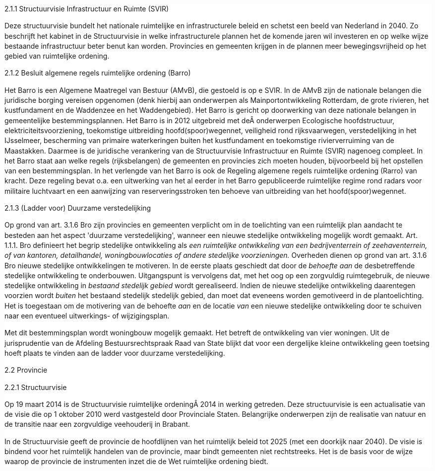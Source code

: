 2\.1\.1 Structuurvisie Infrastructuur en Ruimte (SVIR)

Deze structuurvisie bundelt het nationale ruimtelijke en infrastructurele beleid en schetst een beeld van Nederland in 2040\. Zo beschrijft het kabinet in de Structuurvisie in welke infrastructurele plannen het de komende jaren wil investeren en op welke wijze bestaande infrastructuur beter benut kan worden. Provincies en gemeenten krijgen in de plannen meer bewegingsvrijheid op het gebied van ruimtelijke ordening.

2\.1\.2 Besluit algemene regels ruimtelijke ordening (Barro)

Het Barro is een Algemene Maatregel van Bestuur (AMvB), die gestoeld is op e SVIR. In de AMvB zijn de nationale belangen die juridische borging vereisen opgenomen (denk hierbij aan onderwerpen als Mainportontwikkeling Rotterdam, de grote rivieren, het kustfundament en de Waddenzee en het Waddengebied). Het Barro is gericht op doorwerking van deze nationale belangen in gemeentelijke bestemmingsplannen. Het Barro is in 2012 uitgebreid met deÂ onderwerpen Ecologische hoofdstructuur, elektriciteitsvoorziening, toekomstige uitbreiding hoofd(spoor)wegennet, veiligheid rond rijksvaarwegen, verstedelijking in het IJsselmeer, bescherming van primaire waterkeringen buiten het kustfundament en toekomstige rivierverruiming van de Maastakken. Daarmee is de juridische verankering van de Structuurvisie Infrastructuur en Ruimte (SVIR) nagenoeg compleet. In het Barro staat aan welke regels (rijksbelangen) de gemeenten en provincies zich moeten houden, bijvoorbeeld bij het opstellen van een bestemmingsplan. In het verlengde van het Barro is ook de Regeling algemene regels ruimtelijke ordening (Rarro) van kracht. Deze regeling bevat o.a. een uitwerking van het al eerder in het Barro gepubliceerde ruimtelijke regime rond radars voor militaire luchtvaart en een aanwijzing van reserveringsstroken ten behoeve van uitbreiding van het hoofd(spoor)wegennet.

2\.1\.3 (Ladder voor) Duurzame verstedelijking

Op grond van art. 3\.1\.6 Bro zijn provincies en gemeenten verplicht om in de toelichting van een ruimtelijk plan aandacht te besteden aan het aspect 'duurzame verstedelijking', wanneer een nieuwe stedelijke ontwikkeling mogelijk wordt gemaakt. Art. 1\.1\.1\. Bro definieert het begrip stedelijke ontwikkeling als *een ruimtelijke ontwikkeling van een bedrijventerrein of zeehaventerrein, of van kantoren, detailhandel, woningbouwlocaties of andere stedelijke voorzieningen.* Overheden dienen op grond van art. 3\.1\.6 Bro nieuwe stedelijke ontwikkelingen te motiveren. In de eerste plaats geschiedt dat door de *behoefte aan* de desbetreffende stedelijke ontwikkeling te onderbouwen. Uitgangspunt is vervolgens dat, met het oog op een zorgvuldig ruimtegebruik, de nieuwe stedelijke ontwikkeling in *bestaand stedelijk gebied* wordt gerealiseerd. Indien de nieuwe stedelijke ontwikkeling daarentegen voorzien wordt *buiten* het bestaand stedelijk stedelijk gebied, dan moet dat eveneens worden gemotiveerd in de plantoelichting. Het is toegestaan om de motivering van de behoefte *aan* en de locatie *van* een nieuwe stedelijke ontwikkeling door te schuiven naar een eventueel uitwerkings\- of wijzigingsplan.

Met dit bestemmingsplan wordt woningbouw mogelijk gemaakt. Het betreft de ontwikkeling van vier woningen. Uit de jurisprudentie van de Afdeling Bestuursrechtspraak Raad van State blijkt dat voor een dergelijke kleine ontwikkeling geen toetsing hoeft plaats te vinden aan de ladder voor duurzame verstedelijking.

2\.2 Provincie

2\.2\.1 Structuurvisie

Op 19 maart 2014 is de Structuurvisie ruimtelijke ordeningÂ 2014 in werking getreden. Deze structuurvisie is een actualisatie van de visie die op 1 oktober 2010 werd vastgesteld door Provinciale Staten. Belangrijke onderwerpen zijn de realisatie van natuur en de transitie naar een zorgvuldige veehouderij in Brabant.

In de Structuurvisie geeft de provincie de hoofdlijnen van het ruimtelijk beleid tot 2025 (met een doorkijk naar 2040\). De visie is bindend voor het ruimtelijk handelen van de provincie, maar bindt gemeenten niet rechtstreeks. Het is de basis voor de wijze waarop de provincie de instrumenten inzet die de Wet ruimtelijke ordening biedt.
